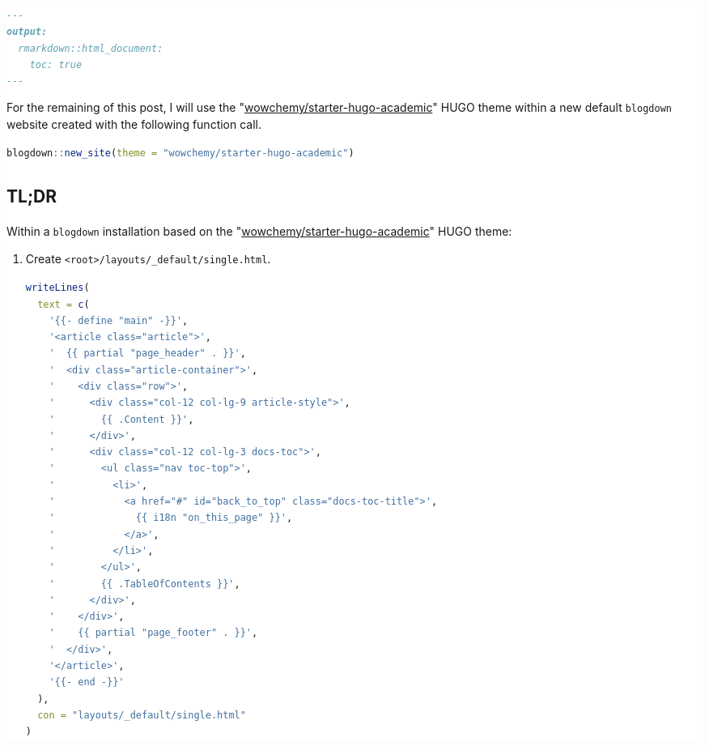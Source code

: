 ```markdown
---
output:
  rmarkdown::html_document:
    toc: true
---
```

For the remaining of this post, I will use the "[wowchemy/starter-hugo-academic](https://github.com/wowchemy/starter-hugo-academic)" HUGO theme within a new default `blogdown` website created with the following function call.


```r
blogdown::new_site(theme = "wowchemy/starter-hugo-academic")
```

## TL;DR

Within a `blogdown` installation based on the "[wowchemy/starter-hugo-academic](https://github.com/wowchemy/starter-hugo-academic)" HUGO theme:

1. Create `<root>/layouts/_default/single.html`.  
    
    ```r
    writeLines(
      text = c(
        '{{- define "main" -}}',
        '<article class="article">',
        '  {{ partial "page_header" . }}',
        '  <div class="article-container">',
        '    <div class="row">',
        '      <div class="col-12 col-lg-9 article-style">',
        '        {{ .Content }}',
        '      </div>',
        '      <div class="col-12 col-lg-3 docs-toc">',
        '        <ul class="nav toc-top">',
        '          <li>',
        '            <a href="#" id="back_to_top" class="docs-toc-title">',
        '              {{ i18n "on_this_page" }}',
        '            </a>',
        '          </li>',
        '        </ul>',
        '        {{ .TableOfContents }}',
        '      </div>',
        '    </div>',
        '    {{ partial "page_footer" . }}',
        '  </div>',
        '</article>',
        '{{- end -}}'
      ), 
      con = "layouts/_default/single.html"
    )
    ```

